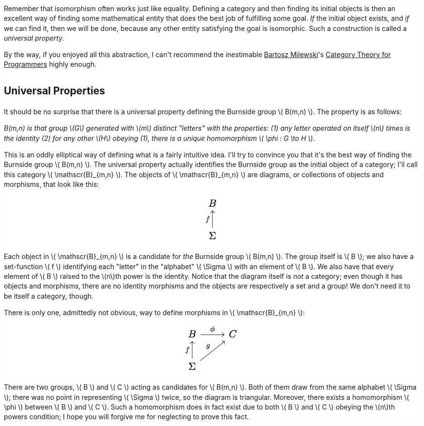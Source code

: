 Remember that isomorphism often works just like equality. Defining a category and then finding its initial objects is then an excellent way of finding some mathematical entity that does the best job of fulfilling some goal. *If* the initial object exists, and *if* we can find it, then we will be done, because any other entity satisfying the goal is isomorphic. Such a construction is called a *universal property*.

By the way, if you enjoyed all this abstraction, I can't recommend the inestimable [Bartosz Milewski](https://bartoszmilewski.com/)'s [Category Theory for Programmers](https://bartoszmilewski.com/2014/10/28/category-theory-for-programmers-the-preface/) highly enough.

Universal Properties
------
It should be no surprise that there is a universal property defining the Burnside group \\( B(m,n) \\). The property is as follows:

*B(m,n) is that group \\(G\\) generated with \\(m\\) distinct "letters" with the properties: (1) any letter operated on itself \\(n\\) times is the identity (2) for any other \\(H\\) obeying (1), there is a unique homomorphism \\( \\phi : G \\to H \\)*.

This is an oddly elliptical way of defining what is a fairly intuitive idea. I'll try to convince you that it's the best way of finding the Burnside group \\( B(m,n) \\). The universal property actually identifies the Burnside group as the initial object of a category; I'll call this category \\( \\mathscr{B}\_{m,n} \\). The objects of \\( \\mathscr{B}\_{m,n} \\) are diagrams, or collections of objects and morphisms, that look like this:

<center><img src="/images/burnside-obj.png"></center>

Each object in \\( \\mathscr{B}\_{m,n} \\) is a candidate for *the* Burnside group \\( B(m,n) \\). The group itself is \\( B \\); we also have a set-function \\( f \\) identifying each "letter" in the "alphabet" \\( \\Sigma \\) with an element of \\( B \\). We also have that every element of \\( B \\) raised to the \\(n\\)th power is the identity. Notice that the diagram itself is *not* a category; even though it has objects and morphisms, there are no identity morphisms and the objects are respectively a set and a group! We don't need it to be itself a category, though.

There is only one, admittedly not obvious, way to define morphisms in \\( \\mathscr{B}\_{m,n} \\):

<center><img src="/images/burnside-mor.png"></center>

There are two groups, \\( B \\) and \\( C \\) acting as candidates for \\( B(m,n) \\). Both of them draw from the same alphabet \\( \\Sigma \\); there was no point in representing \\( \\Sigma \\) twice, so the diagram is triangular. Moreover, there exists a homomorphism \\( \\phi \\) between \\( B \\) and \\( C \\). Such a homomorphism does in fact exist due to both \\( B \\) and \\( C \\) obeying the \\(n\\)th powers condition; I hope you will forgive me for neglecting to prove this fact.
